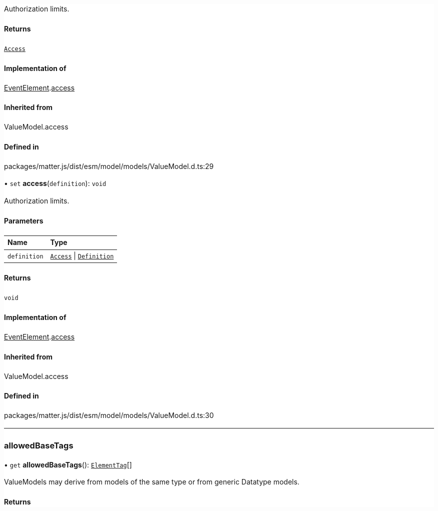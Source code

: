 Authorization limits.

#### Returns

[`Access`](exports_model.Access-1.md)

#### Implementation of

[EventElement](../interfaces/exports_model.EventElement-1.md).[access](../interfaces/exports_model.EventElement-1.md#access)

#### Inherited from

ValueModel.access

#### Defined in

packages/matter.js/dist/esm/model/models/ValueModel.d.ts:29

• `set` **access**(`definition`): `void`

Authorization limits.

#### Parameters

| Name | Type |
| :------ | :------ |
| `definition` | [`Access`](exports_model.Access-1.md) \| [`Definition`](../modules/exports_model.Access.md#definition) |

#### Returns

`void`

#### Implementation of

[EventElement](../interfaces/exports_model.EventElement-1.md).[access](../interfaces/exports_model.EventElement-1.md#access)

#### Inherited from

ValueModel.access

#### Defined in

packages/matter.js/dist/esm/model/models/ValueModel.d.ts:30

___

### allowedBaseTags

• `get` **allowedBaseTags**(): [`ElementTag`](../enums/exports_model.ElementTag.md)[]

ValueModels may derive from models of the same type or from generic
Datatype models.

#### Returns

